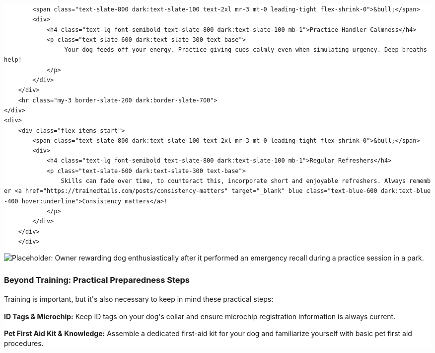             <span class="text-slate-800 dark:text-slate-100 text-2xl mr-3 mt-0 leading-tight flex-shrink-0">&bull;</span>
            <div>
                <h4 class="text-lg font-semibold text-slate-800 dark:text-slate-100 mb-1">Practice Handler Calmness</h4>
                <p class="text-slate-600 dark:text-slate-300 text-base">
                     Your dog feeds off your energy. Practice giving cues calmly even when simulating urgency. Deep breaths help!
                </p>
            </div>
        </div>
        <hr class="my-3 border-slate-200 dark:border-slate-700">
    </div>
    <div>
        <div class="flex items-start">
            <span class="text-slate-800 dark:text-slate-100 text-2xl mr-3 mt-0 leading-tight flex-shrink-0">&bull;</span>
            <div>
                <h4 class="text-lg font-semibold text-slate-800 dark:text-slate-100 mb-1">Regular Refreshers</h4>
                <p class="text-slate-600 dark:text-slate-300 text-base">
                    Skills can fade over time, to counteract this, incorporate short and enjoyable refreshers. Always remember <a href="https://trainedtails.com/posts/consistency-matters" target="_blank" blue class="text-blue-600 dark:text-blue-400 hover:underline">Consistency matters</a>!
                </p>
            </div>
        </div>
        </div>

</div>

<img src="/assets/images/71.jpg" alt="Placeholder: Owner rewarding dog enthusiastically after it performed an emergency recall during a practice session in a park." class="w-full h-auto rounded-xl my-8 shadow-lg" loading="lazy" />


<h3 class="text-2xl font-semibold text-slate-800 dark:text-slate-100 mb-6">Beyond Training: Practical Preparedness Steps</h3>

<p class="text-lg text-slate-600 dark:text-slate-300 mb-4">
    Training is important, but it's also necessary to keep in mind these practical steps:
</p>

<div class="space-y-6 divide-y divide-slate-200 dark:divide-slate-700/50 mb-12 not-prose"> <div class="pt-6 first:pt-0 flex items-start">
        <div class="w-4 h-4 bg-blue-500 dark:bg-blue-400 rounded-full flex-shrink-0 mr-3 mt-2"></div>
        <div>
             <p class="text-lg text-slate-600 dark:text-slate-300">
                 <strong class="font-semibold text-slate-800 dark:text-slate-100">ID Tags & Microchip:</strong> Keep ID tags on your dog's collar and ensure microchip registration information is always current.
             </p>
        </div>
    </div>
     <div class="pt-6 flex items-start">
        <div class="w-4 h-4 bg-blue-500 dark:bg-blue-400 rounded-full flex-shrink-0 mr-3 mt-2"></div>
        <div>
             <p class="text-lg text-slate-600 dark:text-slate-300">
                 <strong class="font-semibold text-slate-800 dark:text-slate-100">Pet First Aid Kit & Knowledge:</strong> Assemble a dedicated first-aid kit for your dog and familiarize yourself with basic pet first aid procedures.
             </p>
        </div>
    </div>
      <div class="pt-6 flex items-start">
        <div class="w-4 h-4 bg-blue-500 dark:bg-blue-400 rounded-full flex-shrink-0 mr-3 mt-2"></div>
        <div>
             <p class="text-lg text-slate-600 dark:text-slate-300">